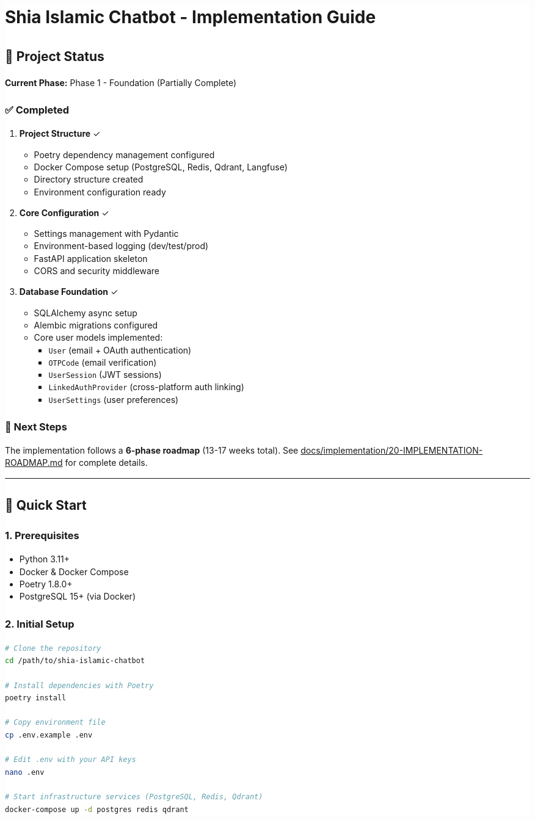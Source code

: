 # Shia Islamic Chatbot - Implementation Guide

## 🎯 Project Status

**Current Phase:** Phase 1 - Foundation (Partially Complete)

### ✅ Completed

1. **Project Structure** ✓
   - Poetry dependency management configured
   - Docker Compose setup (PostgreSQL, Redis, Qdrant, Langfuse)
   - Directory structure created
   - Environment configuration ready

2. **Core Configuration** ✓
   - Settings management with Pydantic
   - Environment-based logging (dev/test/prod)
   - FastAPI application skeleton
   - CORS and security middleware

3. **Database Foundation** ✓
   - SQLAlchemy async setup
   - Alembic migrations configured
   - Core user models implemented:
     - `User` (email + OAuth authentication)
     - `OTPCode` (email verification)
     - `UserSession` (JWT sessions)
     - `LinkedAuthProvider` (cross-platform auth linking)
     - `UserSettings` (user preferences)

### 🚧 Next Steps

The implementation follows a **6-phase roadmap** (13-17 weeks total). See [docs/implementation/20-IMPLEMENTATION-ROADMAP.md](docs/implementation/20-IMPLEMENTATION-ROADMAP.md) for complete details.

---

## 🚀 Quick Start

### 1. Prerequisites

- Python 3.11+
- Docker & Docker Compose
- Poetry 1.8.0+
- PostgreSQL 15+ (via Docker)

### 2. Initial Setup

```bash
# Clone the repository
cd /path/to/shia-islamic-chatbot

# Install dependencies with Poetry
poetry install

# Copy environment file
cp .env.example .env

# Edit .env with your API keys
nano .env

# Start infrastructure services (PostgreSQL, Redis, Qdrant)
docker-compose up -d postgres redis qdrant
```